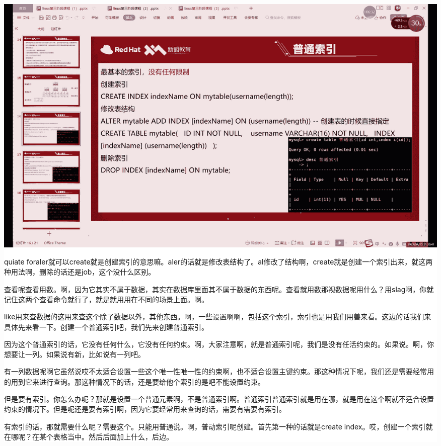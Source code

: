 ![](img/26f5dff96c2caf87f1a090f101760c9e_45.png)

quiate foraler就可以create就是创建索引的意思嘛。aler的话就是修改表结构了。al修改了结构啊，create就是创建一个索引出来，就这两种用法啊，删除的话还是job，这个没什么区别。

查看呢查看用数。啊，因为它其实不属于数据，其实在数据库里面其不属于数据的东西呢。查看就用数那视数据呢用什么？用slag啊，你就记住这两个查看命令就行了，就是就用用在不同的场景上面。啊。

like用来查数据的这用来查这个除了数据以外，其他东西。啊，一些设置啊啊，包括这个索引，索引也是用我们用兽来看。这边的话我们来具体先来看一下。创建一个普通索引吧，我们先来创建普通索引。

因为这个普通索引的话，它没有任何什么，它没有任何约束。啊，大家注意啊，就是普通索引呢，我们是没有任活约束的。如果说。啊，你想要让一列。如果说有新，比如说有一列吧。

有一列数据呢啊它虽然说哎不太适合设置一些这个唯一性唯一性的约束啊，也不适合设置主键约束。那这种情况下呢，我们还是需要经常用的用到它来进行查询。那这种情况下的话，还是要给他个索引的是吧不能设置约束。

但是要有索引。你怎么办呢？那就是设置一个普通元素啊，不是普通索引啊。普通索引普通索引就是用在哪，就是用在这个啊就不适合设置约束的情况下。但是呢还是要有索引啊，因为它要经常用来查询的话，需要有需要有索引。

有索引的话，那就需要什么呢？需要这个。只能用普通说。啊，普动索引呢创建。首先第一种的话就是create index。哎，创建一个索引就在哪呢？在某个表格当中。然后后面加上什么，后边。

